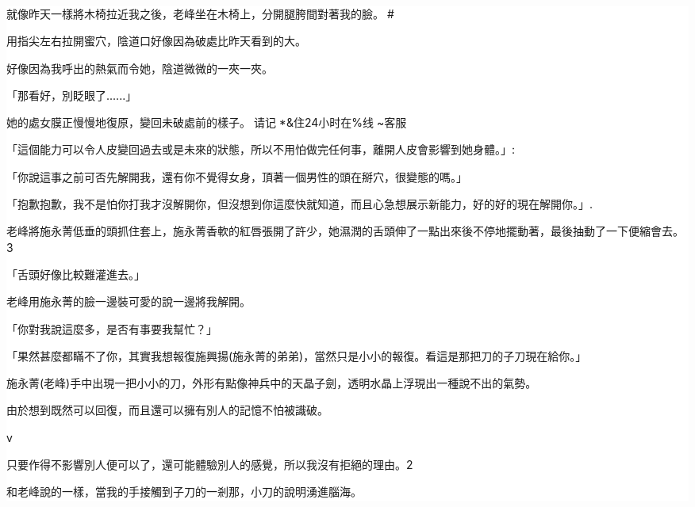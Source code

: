 

就像昨天一樣將木椅拉近我之後，老峰坐在木椅上，分開腿胯間對著我的臉。 #



用指尖左右拉開蜜穴，陰道口好像因為破處比昨天看到的大。



好像因為我呼出的熱氣而令她，陰道微微的一夾一夾。





「那看好，別眨眼了......」





她的處女膜正慢慢地復原，變回未破處前的樣子。 请记 *&住24小时在%线 ~客服





「這個能力可以令人皮變回過去或是未來的狀態，所以不用怕做完任何事，離開人皮會影響到她身體。」:



「你說這事之前可否先解開我，還有你不覺得女身，頂著一個男性的頭在掰穴，很變態的嗎。」



「抱歉抱歉，我不是怕你打我才沒解開你，但沒想到你這麼快就知道，而且心急想展示新能力，好的好的現在解開你。」.



老峰將施永菁低垂的頭抓住套上，施永菁香軟的紅唇張開了許少，她濕潤的舌頭伸了一點出來後不停地擺動著，最後抽動了一下便縮會去。3



「舌頭好像比較難灌進去。」





老峰用施永菁的臉一邊裝可愛的說一邊將我解開。



「你對我說這麼多，是否有事要我幫忙？」



「果然甚麼都瞞不了你，其實我想報復施興揚(施永菁的弟弟)，當然只是小小的報復。看這是那把刀的子刀現在給你。」





施永菁(老峰)手中出現一把小小的刀，外形有點像神兵中的天晶子劍，透明水晶上浮現出一種說不出的氣勢。



由於想到既然可以回復，而且還可以擁有別人的記憶不怕被識破。

v



只要作得不影響別人便可以了，還可能體驗別人的感覺，所以我沒有拒絕的理由。2



和老峰說的一樣，當我的手接觸到子刀的一剎那，小刀的說明湧進腦海。
